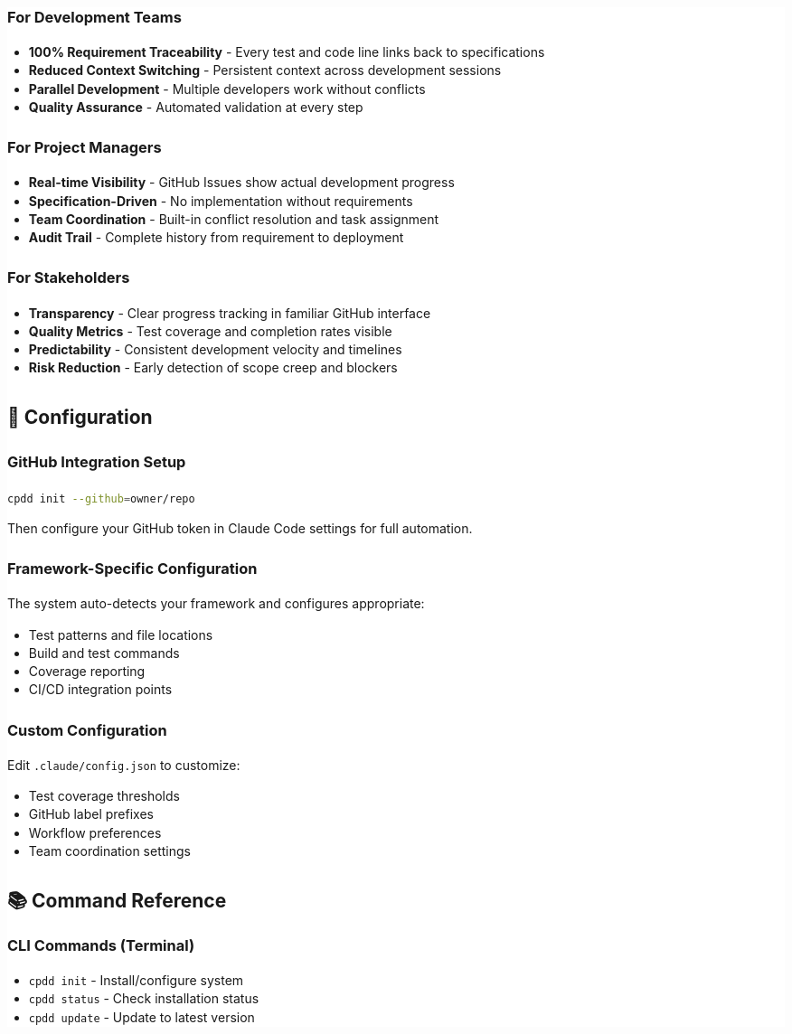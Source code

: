 ### For Development Teams
- **100% Requirement Traceability** - Every test and code line links back to specifications
- **Reduced Context Switching** - Persistent context across development sessions
- **Parallel Development** - Multiple developers work without conflicts
- **Quality Assurance** - Automated validation at every step

### For Project Managers
- **Real-time Visibility** - GitHub Issues show actual development progress
- **Specification-Driven** - No implementation without requirements
- **Team Coordination** - Built-in conflict resolution and task assignment
- **Audit Trail** - Complete history from requirement to deployment

### For Stakeholders
- **Transparency** - Clear progress tracking in familiar GitHub interface
- **Quality Metrics** - Test coverage and completion rates visible
- **Predictability** - Consistent development velocity and timelines
- **Risk Reduction** - Early detection of scope creep and blockers

## 🔧 Configuration

### GitHub Integration Setup
```bash
cpdd init --github=owner/repo
```

Then configure your GitHub token in Claude Code settings for full automation.

### Framework-Specific Configuration

The system auto-detects your framework and configures appropriate:
- Test patterns and file locations
- Build and test commands  
- Coverage reporting
- CI/CD integration points

### Custom Configuration

Edit `.claude/config.json` to customize:
- Test coverage thresholds
- GitHub label prefixes
- Workflow preferences
- Team coordination settings

## 📚 Command Reference

### CLI Commands (Terminal)
- `cpdd init` - Install/configure system
- `cpdd status` - Check installation status  
- `cpdd update` - Update to latest version
